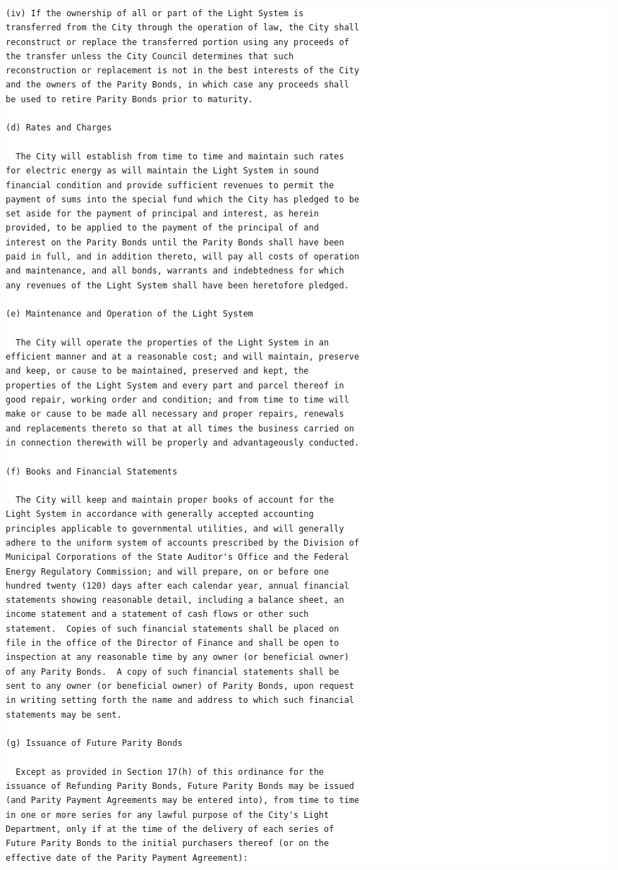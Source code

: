     (iv) If the ownership of all or part of the Light System is  
    transferred from the City through the operation of law, the City shall  
    reconstruct or replace the transferred portion using any proceeds of  
    the transfer unless the City Council determines that such  
    reconstruction or replacement is not in the best interests of the City  
    and the owners of the Parity Bonds, in which case any proceeds shall  
    be used to retire Parity Bonds prior to maturity.  
  
    (d) Rates and Charges  
  
      The City will establish from time to time and maintain such rates  
    for electric energy as will maintain the Light System in sound  
    financial condition and provide sufficient revenues to permit the  
    payment of sums into the special fund which the City has pledged to be  
    set aside for the payment of principal and interest, as herein  
    provided, to be applied to the payment of the principal of and  
    interest on the Parity Bonds until the Parity Bonds shall have been  
    paid in full, and in addition thereto, will pay all costs of operation  
    and maintenance, and all bonds, warrants and indebtedness for which  
    any revenues of the Light System shall have been heretofore pledged.  
  
    (e) Maintenance and Operation of the Light System  
  
      The City will operate the properties of the Light System in an  
    efficient manner and at a reasonable cost; and will maintain, preserve  
    and keep, or cause to be maintained, preserved and kept, the  
    properties of the Light System and every part and parcel thereof in  
    good repair, working order and condition; and from time to time will  
    make or cause to be made all necessary and proper repairs, renewals  
    and replacements thereto so that at all times the business carried on  
    in connection therewith will be properly and advantageously conducted.  
  
    (f) Books and Financial Statements  
  
      The City will keep and maintain proper books of account for the  
    Light System in accordance with generally accepted accounting  
    principles applicable to governmental utilities, and will generally  
    adhere to the uniform system of accounts prescribed by the Division of  
    Municipal Corporations of the State Auditor's Office and the Federal  
    Energy Regulatory Commission; and will prepare, on or before one  
    hundred twenty (120) days after each calendar year, annual financial  
    statements showing reasonable detail, including a balance sheet, an  
    income statement and a statement of cash flows or other such  
    statement.  Copies of such financial statements shall be placed on  
    file in the office of the Director of Finance and shall be open to  
    inspection at any reasonable time by any owner (or beneficial owner)  
    of any Parity Bonds.  A copy of such financial statements shall be  
    sent to any owner (or beneficial owner) of Parity Bonds, upon request  
    in writing setting forth the name and address to which such financial  
    statements may be sent.  
  
    (g) Issuance of Future Parity Bonds  
  
      Except as provided in Section 17(h) of this ordinance for the  
    issuance of Refunding Parity Bonds, Future Parity Bonds may be issued  
    (and Parity Payment Agreements may be entered into), from time to time  
    in one or more series for any lawful purpose of the City's Light  
    Department, only if at the time of the delivery of each series of  
    Future Parity Bonds to the initial purchasers thereof (or on the  
    effective date of the Parity Payment Agreement):  
  